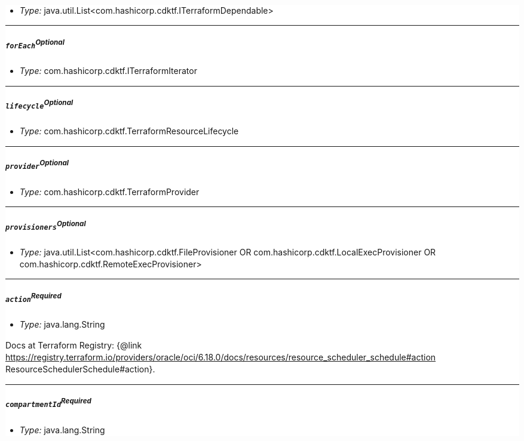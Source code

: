 - *Type:* java.util.List<com.hashicorp.cdktf.ITerraformDependable>

---

##### `forEach`<sup>Optional</sup> <a name="forEach" id="rhizo-co-terraform-provider-oci.resourceSchedulerSchedule.ResourceSchedulerSchedule.Initializer.parameter.forEach"></a>

- *Type:* com.hashicorp.cdktf.ITerraformIterator

---

##### `lifecycle`<sup>Optional</sup> <a name="lifecycle" id="rhizo-co-terraform-provider-oci.resourceSchedulerSchedule.ResourceSchedulerSchedule.Initializer.parameter.lifecycle"></a>

- *Type:* com.hashicorp.cdktf.TerraformResourceLifecycle

---

##### `provider`<sup>Optional</sup> <a name="provider" id="rhizo-co-terraform-provider-oci.resourceSchedulerSchedule.ResourceSchedulerSchedule.Initializer.parameter.provider"></a>

- *Type:* com.hashicorp.cdktf.TerraformProvider

---

##### `provisioners`<sup>Optional</sup> <a name="provisioners" id="rhizo-co-terraform-provider-oci.resourceSchedulerSchedule.ResourceSchedulerSchedule.Initializer.parameter.provisioners"></a>

- *Type:* java.util.List<com.hashicorp.cdktf.FileProvisioner OR com.hashicorp.cdktf.LocalExecProvisioner OR com.hashicorp.cdktf.RemoteExecProvisioner>

---

##### `action`<sup>Required</sup> <a name="action" id="rhizo-co-terraform-provider-oci.resourceSchedulerSchedule.ResourceSchedulerSchedule.Initializer.parameter.action"></a>

- *Type:* java.lang.String

Docs at Terraform Registry: {@link https://registry.terraform.io/providers/oracle/oci/6.18.0/docs/resources/resource_scheduler_schedule#action ResourceSchedulerSchedule#action}.

---

##### `compartmentId`<sup>Required</sup> <a name="compartmentId" id="rhizo-co-terraform-provider-oci.resourceSchedulerSchedule.ResourceSchedulerSchedule.Initializer.parameter.compartmentId"></a>

- *Type:* java.lang.String
